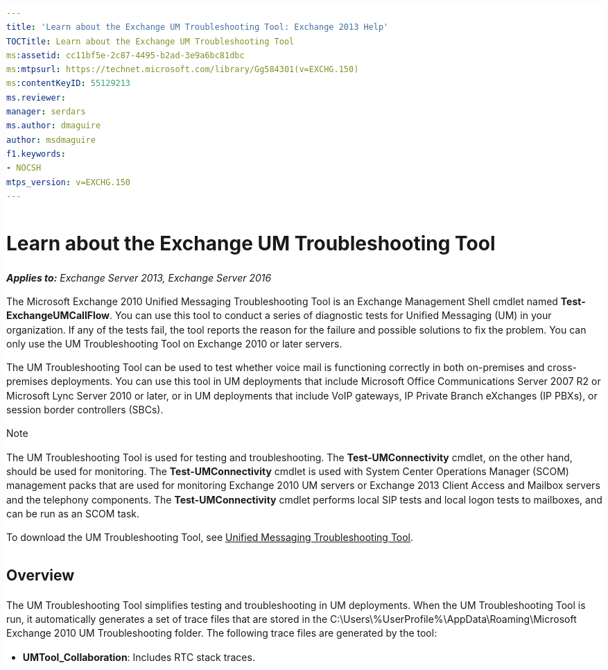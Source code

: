 ```yaml
---
title: 'Learn about the Exchange UM Troubleshooting Tool: Exchange 2013 Help'
TOCTitle: Learn about the Exchange UM Troubleshooting Tool
ms:assetid: cc11bf5e-2c87-4495-b2ad-3e9a6bc81dbc
ms:mtpsurl: https://technet.microsoft.com/library/Gg584301(v=EXCHG.150)
ms:contentKeyID: 55129213
ms.reviewer:
manager: serdars
ms.author: dmaguire
author: msdmaguire
f1.keywords:
- NOCSH
mtps_version: v=EXCHG.150
---
```


# Learn about the Exchange UM Troubleshooting Tool

_**Applies to:** Exchange Server 2013, Exchange Server 2016_

The Microsoft Exchange 2010 Unified Messaging Troubleshooting Tool is an Exchange Management Shell cmdlet named **Test-ExchangeUMCallFlow**. You can use this tool to conduct a series of diagnostic tests for Unified Messaging (UM) in your organization. If any of the tests fail, the tool reports the reason for the failure and possible solutions to fix the problem. You can only use the UM Troubleshooting Tool on Exchange 2010 or later servers.

The UM Troubleshooting Tool can be used to test whether voice mail is functioning correctly in both on-premises and cross-premises deployments. You can use this tool in UM deployments that include Microsoft Office Communications Server 2007 R2 or Microsoft Lync Server 2010 or later, or in UM deployments that include VoIP gateways, IP Private Branch eXchanges (IP PBXs), or session border controllers (SBCs).

> [!NOTE]
> The UM Troubleshooting Tool is used for testing and troubleshooting. The <STRONG>Test-UMConnectivity</STRONG> cmdlet, on the other hand, should be used for monitoring. The <STRONG>Test-UMConnectivity</STRONG> cmdlet is used with System Center Operations Manager (SCOM) management packs that are used for monitoring Exchange 2010 UM servers or Exchange 2013 Client Access and Mailbox servers and the telephony components. The <STRONG>Test-UMConnectivity</STRONG> cmdlet performs local SIP tests and local logon tests to mailboxes, and can be run as an SCOM task.

To download the UM Troubleshooting Tool, see [Unified Messaging Troubleshooting Tool](https://www.microsoft.com/download/details.aspx?id=20839).

## Overview

The UM Troubleshooting Tool simplifies testing and troubleshooting in UM deployments. When the UM Troubleshooting Tool is run, it automatically generates a set of trace files that are stored in the C:\\Users\\%UserProfile%\\AppData\\Roaming\\Microsoft Exchange 2010 UM Troubleshooting folder. The following trace files are generated by the tool:

- **UMTool\_Collaboration**: Includes RTC stack traces.
